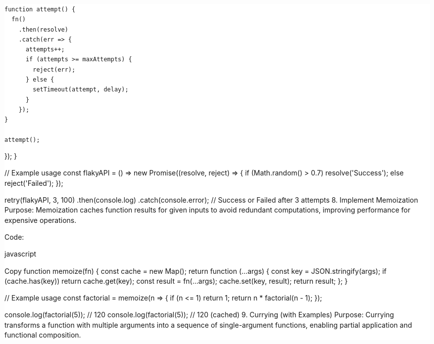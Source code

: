     function attempt() {
      fn()
        .then(resolve)
        .catch(err => {
          attempts++;
          if (attempts >= maxAttempts) {
            reject(err);
          } else {
            setTimeout(attempt, delay);
          }
        });
    }

    attempt();
  });
}

// Example usage
const flakyAPI = () =>
  new Promise((resolve, reject) => {
    if (Math.random() > 0.7) resolve('Success');
    else reject('Failed');
  });

retry(flakyAPI, 3, 100)
  .then(console.log)
  .catch(console.error); // Success or Failed after 3 attempts
8. Implement Memoization
Purpose: Memoization caches function results for given inputs to avoid redundant computations, improving performance for expensive operations.

Code:

javascript

Copy
function memoize(fn) {
  const cache = new Map();
  return function (...args) {
    const key = JSON.stringify(args);
    if (cache.has(key)) return cache.get(key);
    const result = fn(...args);
    cache.set(key, result);
    return result;
  };
}

// Example usage
const factorial = memoize(n => {
  if (n <= 1) return 1;
  return n * factorial(n - 1);
});

console.log(factorial(5)); // 120
console.log(factorial(5)); // 120 (cached)
9. Currying (with Examples)
Purpose: Currying transforms a function with multiple arguments into a sequence of single-argument functions, enabling partial application and functional composition.
